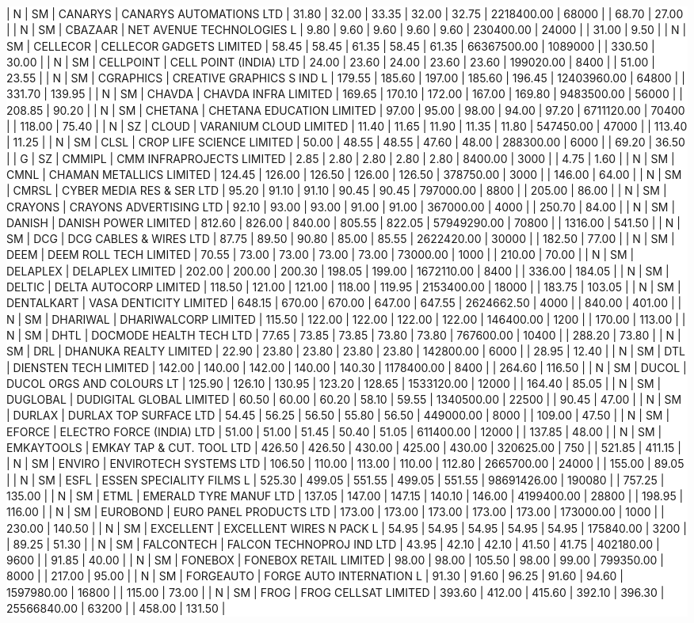 | N | SM | CANARYS | CANARYS AUTOMATIONS LTD | 31.80 | 32.00 | 33.35 | 32.00 | 32.75 | 2218400.00 | 68000 |  | 68.70 | 27.00 |
| N | SM | CBAZAAR | NET AVENUE TECHNOLOGIES L | 9.80 | 9.60 | 9.60 | 9.60 | 9.60 | 230400.00 | 24000 |  | 31.00 | 9.50 |
| N | SM | CELLECOR | CELLECOR GADGETS LIMITED | 58.45 | 58.45 | 61.35 | 58.45 | 61.35 | 66367500.00 | 1089000 |  | 330.50 | 30.00 |
| N | SM | CELLPOINT | CELL POINT (INDIA) LTD | 24.00 | 23.60 | 24.00 | 23.60 | 23.60 | 199020.00 | 8400 |  | 51.00 | 23.55 |
| N | SM | CGRAPHICS | CREATIVE GRAPHICS S IND L | 179.55 | 185.60 | 197.00 | 185.60 | 196.45 | 12403960.00 | 64800 |  | 331.70 | 139.95 |
| N | SM | CHAVDA | CHAVDA INFRA LIMITED | 169.65 | 170.10 | 172.00 | 167.00 | 169.80 | 9483500.00 | 56000 |  | 208.85 | 90.20 |
| N | SM | CHETANA | CHETANA EDUCATION LIMITED | 97.00 | 95.00 | 98.00 | 94.00 | 97.20 | 6711120.00 | 70400 |  | 118.00 | 75.40 |
| N | SZ | CLOUD | VARANIUM CLOUD LIMITED | 11.40 | 11.65 | 11.90 | 11.35 | 11.80 | 547450.00 | 47000 |  | 113.40 | 11.25 |
| N | SM | CLSL | CROP LIFE SCIENCE LIMITED | 50.00 | 48.55 | 48.55 | 47.60 | 48.00 | 288300.00 | 6000 |  | 69.20 | 36.50 |
| G | SZ | CMMIPL | CMM INFRAPROJECTS LIMITED | 2.85 | 2.80 | 2.80 | 2.80 | 2.80 | 8400.00 | 3000 |  | 4.75 | 1.60 |
| N | SM | CMNL | CHAMAN METALLICS LIMITED | 124.45 | 126.00 | 126.50 | 126.00 | 126.50 | 378750.00 | 3000 |  | 146.00 | 64.00 |
| N | SM | CMRSL | CYBER MEDIA RES & SER LTD | 95.20 | 91.10 | 91.10 | 90.45 | 90.45 | 797000.00 | 8800 |  | 205.00 | 86.00 |
| N | SM | CRAYONS | CRAYONS ADVERTISING LTD | 92.10 | 93.00 | 93.00 | 91.00 | 91.00 | 367000.00 | 4000 |  | 250.70 | 84.00 |
| N | SM | DANISH | DANISH POWER LIMITED | 812.60 | 826.00 | 840.00 | 805.55 | 822.05 | 57949290.00 | 70800 |  | 1316.00 | 541.50 |
| N | SM | DCG | DCG CABLES & WIRES LTD | 87.75 | 89.50 | 90.80 | 85.00 | 85.55 | 2622420.00 | 30000 |  | 182.50 | 77.00 |
| N | SM | DEEM | DEEM ROLL TECH LIMITED | 70.55 | 73.00 | 73.00 | 73.00 | 73.00 | 73000.00 | 1000 |  | 210.00 | 70.00 |
| N | SM | DELAPLEX | DELAPLEX LIMITED | 202.00 | 200.00 | 200.30 | 198.05 | 199.00 | 1672110.00 | 8400 |  | 336.00 | 184.05 |
| N | SM | DELTIC | DELTA AUTOCORP LIMITED | 118.50 | 121.00 | 121.00 | 118.00 | 119.95 | 2153400.00 | 18000 |  | 183.75 | 103.05 |
| N | SM | DENTALKART | VASA DENTICITY LIMITED | 648.15 | 670.00 | 670.00 | 647.00 | 647.55 | 2624662.50 | 4000 |  | 840.00 | 401.00 |
| N | SM | DHARIWAL | DHARIWALCORP LIMITED | 115.50 | 122.00 | 122.00 | 122.00 | 122.00 | 146400.00 | 1200 |  | 170.00 | 113.00 |
| N | SM | DHTL | DOCMODE HEALTH TECH LTD | 77.65 | 73.85 | 73.85 | 73.80 | 73.80 | 767600.00 | 10400 |  | 288.20 | 73.80 |
| N | SM | DRL | DHANUKA REALTY LIMITED | 22.90 | 23.80 | 23.80 | 23.80 | 23.80 | 142800.00 | 6000 |  | 28.95 | 12.40 |
| N | SM | DTL | DIENSTEN TECH LIMITED | 142.00 | 140.00 | 142.00 | 140.00 | 140.30 | 1178400.00 | 8400 |  | 264.60 | 116.50 |
| N | SM | DUCOL | DUCOL ORGS AND COLOURS LT | 125.90 | 126.10 | 130.95 | 123.20 | 128.65 | 1533120.00 | 12000 |  | 164.40 | 85.05 |
| N | SM | DUGLOBAL | DUDIGITAL GLOBAL LIMITED | 60.50 | 60.00 | 60.20 | 58.10 | 59.55 | 1340500.00 | 22500 |  | 90.45 | 47.00 |
| N | SM | DURLAX | DURLAX TOP SURFACE LTD | 54.45 | 56.25 | 56.50 | 55.80 | 56.50 | 449000.00 | 8000 |  | 109.00 | 47.50 |
| N | SM | EFORCE | ELECTRO FORCE (INDIA) LTD | 51.00 | 51.00 | 51.45 | 50.40 | 51.05 | 611400.00 | 12000 |  | 137.85 | 48.00 |
| N | SM | EMKAYTOOLS | EMKAY TAP & CUT. TOOL LTD | 426.50 | 426.50 | 430.00 | 425.00 | 430.00 | 320625.00 | 750 |  | 521.85 | 411.15 |
| N | SM | ENVIRO | ENVIROTECH SYSTEMS LTD | 106.50 | 110.00 | 113.00 | 110.00 | 112.80 | 2665700.00 | 24000 |  | 155.00 | 89.05 |
| N | SM | ESFL | ESSEN SPECIALITY FILMS L | 525.30 | 499.05 | 551.55 | 499.05 | 551.55 | 98691426.00 | 190080 |  | 757.25 | 135.00 |
| N | SM | ETML | EMERALD TYRE MANUF LTD | 137.05 | 147.00 | 147.15 | 140.10 | 146.00 | 4199400.00 | 28800 |  | 198.95 | 116.00 |
| N | SM | EUROBOND | EURO PANEL PRODUCTS LTD | 173.00 | 173.00 | 173.00 | 173.00 | 173.00 | 173000.00 | 1000 |  | 230.00 | 140.50 |
| N | SM | EXCELLENT | EXCELLENT WIRES N PACK L | 54.95 | 54.95 | 54.95 | 54.95 | 54.95 | 175840.00 | 3200 |  | 89.25 | 51.30 |
| N | SM | FALCONTECH | FALCON TECHNOPROJ IND LTD | 43.95 | 42.10 | 42.10 | 41.50 | 41.75 | 402180.00 | 9600 |  | 91.85 | 40.00 |
| N | SM | FONEBOX | FONEBOX RETAIL LIMITED | 98.00 | 98.00 | 105.50 | 98.00 | 99.00 | 799350.00 | 8000 |  | 217.00 | 95.00 |
| N | SM | FORGEAUTO | FORGE AUTO INTERNATION L | 91.30 | 91.60 | 96.25 | 91.60 | 94.60 | 1597980.00 | 16800 |  | 115.00 | 73.00 |
| N | SM | FROG | FROG CELLSAT LIMITED | 393.60 | 412.00 | 415.60 | 392.10 | 396.30 | 25566840.00 | 63200 |  | 458.00 | 131.50 |
